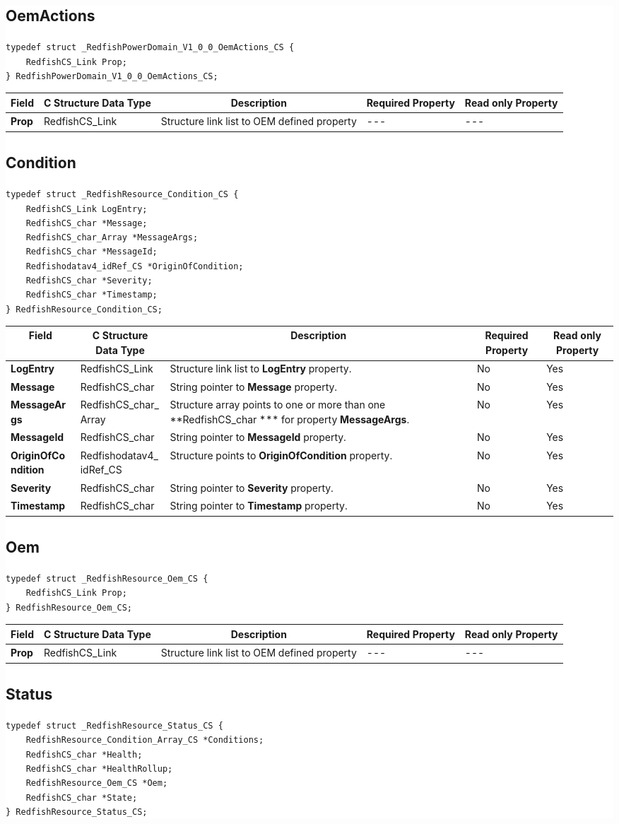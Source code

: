 ## OemActions
    typedef struct _RedfishPowerDomain_V1_0_0_OemActions_CS {
        RedfishCS_Link Prop;
    } RedfishPowerDomain_V1_0_0_OemActions_CS;

|Field |C Structure Data Type|Description |Required Property|Read only Property
| ---  | --- | --- | --- | ---
|**Prop**|RedfishCS_Link| Structure link list to OEM defined property| ---| ---


## Condition
    typedef struct _RedfishResource_Condition_CS {
        RedfishCS_Link LogEntry;
        RedfishCS_char *Message;
        RedfishCS_char_Array *MessageArgs;
        RedfishCS_char *MessageId;
        Redfishodatav4_idRef_CS *OriginOfCondition;
        RedfishCS_char *Severity;
        RedfishCS_char *Timestamp;
    } RedfishResource_Condition_CS;

|Field |C Structure Data Type|Description |Required Property|Read only Property
| ---  | --- | --- | --- | ---
|**LogEntry**|RedfishCS_Link| Structure link list to **LogEntry** property.| No| Yes
|**Message**|RedfishCS_char| String pointer to **Message** property.| No| Yes
|**MessageArgs**|RedfishCS_char_Array| Structure array points to one or more than one **RedfishCS_char *** for property **MessageArgs**.| No| Yes
|**MessageId**|RedfishCS_char| String pointer to **MessageId** property.| No| Yes
|**OriginOfCondition**|Redfishodatav4_idRef_CS| Structure points to **OriginOfCondition** property.| No| Yes
|**Severity**|RedfishCS_char| String pointer to **Severity** property.| No| Yes
|**Timestamp**|RedfishCS_char| String pointer to **Timestamp** property.| No| Yes


## Oem
    typedef struct _RedfishResource_Oem_CS {
        RedfishCS_Link Prop;
    } RedfishResource_Oem_CS;

|Field |C Structure Data Type|Description |Required Property|Read only Property
| ---  | --- | --- | --- | ---
|**Prop**|RedfishCS_Link| Structure link list to OEM defined property| ---| ---


## Status
    typedef struct _RedfishResource_Status_CS {
        RedfishResource_Condition_Array_CS *Conditions;
        RedfishCS_char *Health;
        RedfishCS_char *HealthRollup;
        RedfishResource_Oem_CS *Oem;
        RedfishCS_char *State;
    } RedfishResource_Status_CS;
